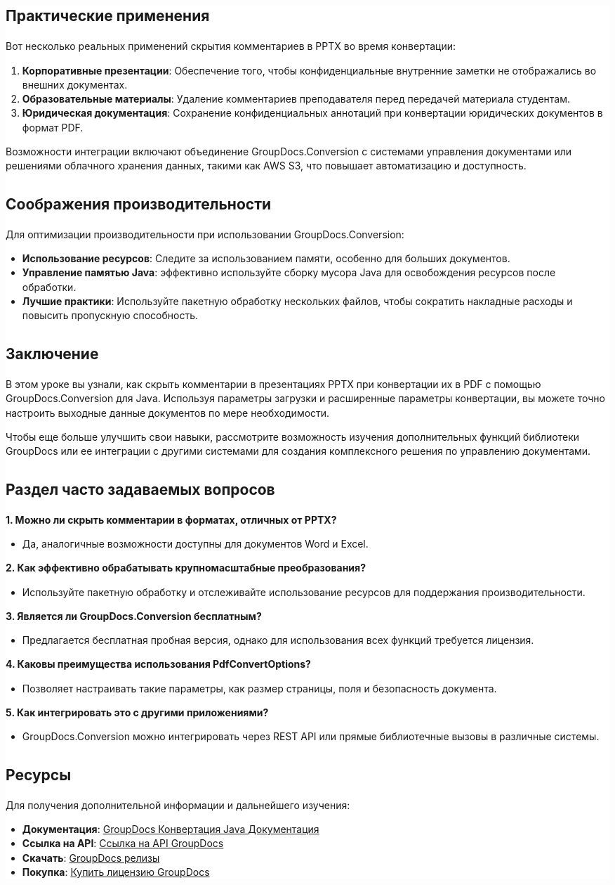 ## Практические применения

Вот несколько реальных применений скрытия комментариев в PPTX во время конвертации:
1. **Корпоративные презентации**: Обеспечение того, чтобы конфиденциальные внутренние заметки не отображались во внешних документах.
2. **Образовательные материалы**: Удаление комментариев преподавателя перед передачей материала студентам.
3. **Юридическая документация**: Сохранение конфиденциальных аннотаций при конвертации юридических документов в формат PDF.

Возможности интеграции включают объединение GroupDocs.Conversion с системами управления документами или решениями облачного хранения данных, такими как AWS S3, что повышает автоматизацию и доступность.

## Соображения производительности

Для оптимизации производительности при использовании GroupDocs.Conversion:
- **Использование ресурсов**: Следите за использованием памяти, особенно для больших документов.
- **Управление памятью Java**: эффективно используйте сборку мусора Java для освобождения ресурсов после обработки.
- **Лучшие практики**: Используйте пакетную обработку нескольких файлов, чтобы сократить накладные расходы и повысить пропускную способность.

## Заключение

В этом уроке вы узнали, как скрыть комментарии в презентациях PPTX при конвертации их в PDF с помощью GroupDocs.Conversion для Java. Используя параметры загрузки и расширенные параметры конвертации, вы можете точно настроить выходные данные документов по мере необходимости.

Чтобы еще больше улучшить свои навыки, рассмотрите возможность изучения дополнительных функций библиотеки GroupDocs или ее интеграции с другими системами для создания комплексного решения по управлению документами.

## Раздел часто задаваемых вопросов

**1. Можно ли скрыть комментарии в форматах, отличных от PPTX?**
   - Да, аналогичные возможности доступны для документов Word и Excel.

**2. Как эффективно обрабатывать крупномасштабные преобразования?**
   - Используйте пакетную обработку и отслеживайте использование ресурсов для поддержания производительности.

**3. Является ли GroupDocs.Conversion бесплатным?**
   - Предлагается бесплатная пробная версия, однако для использования всех функций требуется лицензия.

**4. Каковы преимущества использования PdfConvertOptions?**
   - Позволяет настраивать такие параметры, как размер страницы, поля и безопасность документа.

**5. Как интегрировать это с другими приложениями?**
   - GroupDocs.Conversion можно интегрировать через REST API или прямые библиотечные вызовы в различные системы.

## Ресурсы
Для получения дополнительной информации и дальнейшего изучения:
- **Документация**: [GroupDocs Конвертация Java Документация](https://docs.groupdocs.com/conversion/java/)
- **Ссылка на API**: [Ссылка на API GroupDocs](https://reference.groupdocs.com/conversion/java/)
- **Скачать**: [GroupDocs релизы](https://releases.groupdocs.com/conversion/java/)
- **Покупка**: [Купить лицензию GroupDocs](https://purchase)